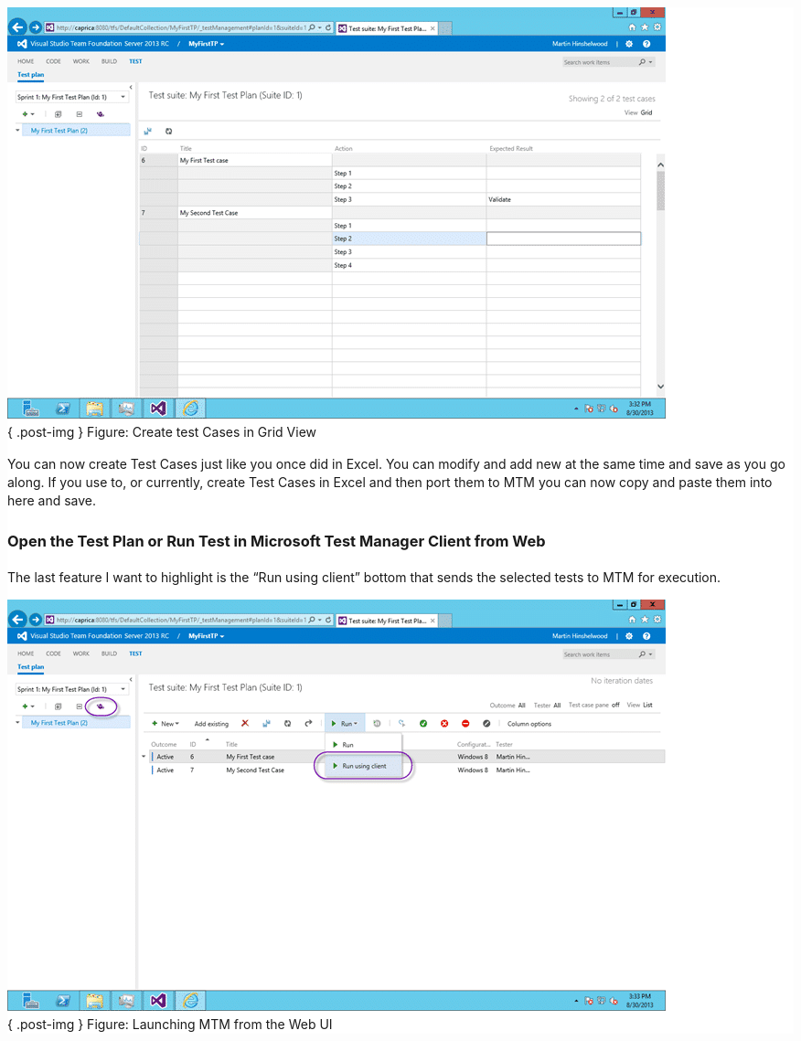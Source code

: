 ![image](images/image26-11-11.png "image")  
{ .post-img }
Figure: Create test Cases in Grid View

You can now create Test Cases just like you once did in Excel. You can modify and add new at the same time and save as you go along. If you use to, or currently, create Test Cases in Excel and then port them to MTM you can now copy and paste them into here and save.

### Open the Test Plan or Run Test in Microsoft Test Manager Client from Web

The last feature I want to highlight is the “Run using client” bottom that sends the selected tests to MTM for execution.

![image](images/image27-12-12.png "image")  
{ .post-img }
Figure: Launching MTM from the Web UI
